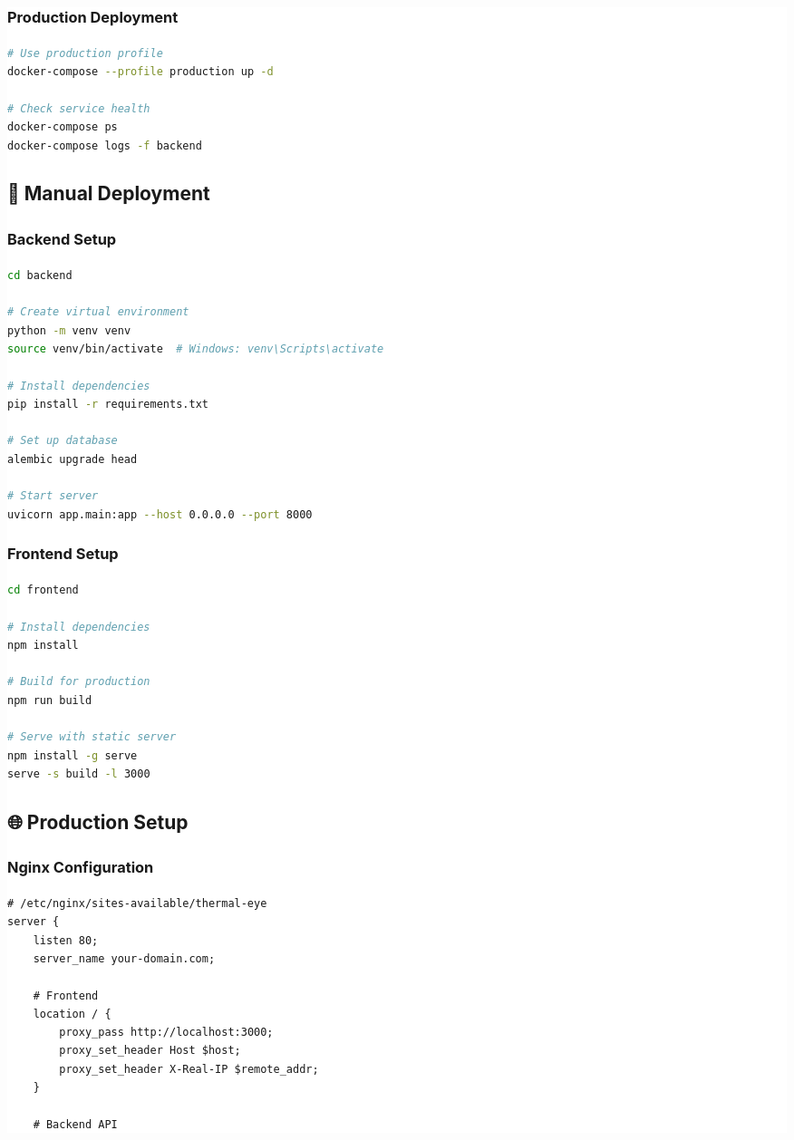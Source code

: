 
### Production Deployment
```bash
# Use production profile
docker-compose --profile production up -d

# Check service health
docker-compose ps
docker-compose logs -f backend
```

## 🔧 Manual Deployment

### Backend Setup
```bash
cd backend

# Create virtual environment
python -m venv venv
source venv/bin/activate  # Windows: venv\Scripts\activate

# Install dependencies
pip install -r requirements.txt

# Set up database
alembic upgrade head

# Start server
uvicorn app.main:app --host 0.0.0.0 --port 8000
```

### Frontend Setup
```bash
cd frontend

# Install dependencies
npm install

# Build for production
npm run build

# Serve with static server
npm install -g serve
serve -s build -l 3000
```

## 🌐 Production Setup

### Nginx Configuration
```nginx
# /etc/nginx/sites-available/thermal-eye
server {
    listen 80;
    server_name your-domain.com;
    
    # Frontend
    location / {
        proxy_pass http://localhost:3000;
        proxy_set_header Host $host;
        proxy_set_header X-Real-IP $remote_addr;
    }
    
    # Backend API
```